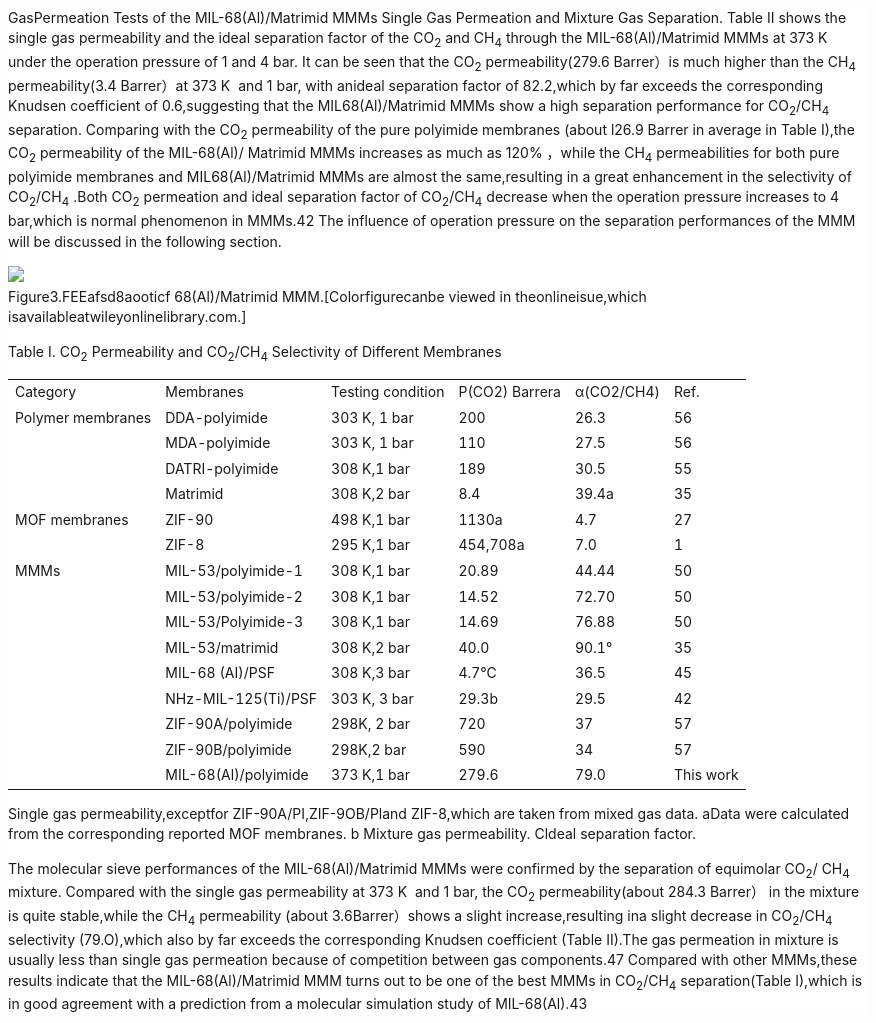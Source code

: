 GasPermeation Tests of the MIL-68(Al)/Matrimid MMMs Single Gas Permeation and Mixture Gas Separation. Table II shows the single gas permeability and the ideal separation factor of the $\mathrm { C O } _ { 2 }$ and $\mathrm { C H } _ { 4 }$ through the MIL-68(Al)/Matrimid MMMs at $3 7 3 \mathrm { ~ K ~ }$ under the operation pressure of 1 and 4 bar. It can be seen that the $\mathrm { C O } _ { 2 }$ permeability(279.6 Barrer）is much higher than the $\mathrm { C H } _ { 4 }$ permeability(3.4 Barrer）at $3 7 3 \mathrm { ~ K ~ }$ and 1 bar, with anideal separation factor of 82.2,which by far exceeds the corresponding Knudsen coefficient of 0.6,suggesting that the MIL68(Al)/Matrimid MMMs show a high separation performance for $\mathrm { C O } _ { 2 } / \mathrm { C H } _ { 4 }$ separation. Comparing with the $\mathrm { C O } _ { 2 }$ permeability of the pure polyimide membranes (about l26.9 Barrer in average in Table I),the $\mathrm { C O } _ { 2 }$ permeability of the MIL-68(Al)/ Matrimid MMMs increases as much as $12 0 \%$ ，while the $\mathrm { C H } _ { 4 }$ permeabilities for both pure polyimide membranes and MIL68(Al)/Matrimid MMMs are almost the same,resulting in a great enhancement in the selectivity of $\mathrm { C O } _ { 2 } / \mathrm { C H } _ { 4 }$ .Both $\mathrm { C O } _ { 2 }$ permeation and ideal separation factor of $\mathrm { C O } _ { 2 } / \mathrm { C H } _ { 4 }$ decrease when the operation pressure increases to 4 bar,which is normal phenomenon in MMMs.42 The influence of operation pressure on the separation performances of the MMM will be discussed in the following section.

![](images/f4859a9f3187912a1ad6eded42c445e1a2e62b0b58a39c94c017300fde39b45a.jpg)  
Figure3.FEEafsd8aooticf 68(Al)/Matrimid MMM.[Colorfigurecanbe viewed in theonlineisue,which isavailableatwileyonlinelibrary.com.]

Table I. $\mathrm { C O } _ { 2 }$ Permeability and $\mathrm { C O } _ { 2 } / \mathrm { C H } _ { 4 }$ Selectivity of Different Membranes   

<html><body><table><tr><td>Category</td><td>Membranes</td><td>Testing condition</td><td>P(CO2) Barrera</td><td>α(CO2/CH4)</td><td>Ref.</td></tr><tr><td>Polymer membranes</td><td>DDA-polyimide</td><td>303 K, 1 bar</td><td>200</td><td>26.3</td><td>56</td></tr><tr><td></td><td>MDA-polyimide</td><td>303 K, 1 bar</td><td>110</td><td>27.5</td><td>56</td></tr><tr><td></td><td>DATRI-polyimide</td><td>308 K,1 bar</td><td>189</td><td>30.5</td><td>55</td></tr><tr><td></td><td>Matrimid</td><td>308 K,2 bar</td><td>8.4</td><td>39.4a</td><td>35</td></tr><tr><td>MOF membranes</td><td>ZIF-90</td><td>498 K,1 bar</td><td>1130a</td><td>4.7</td><td>27</td></tr><tr><td></td><td>ZIF-8</td><td>295 K,1 bar</td><td>454,708a</td><td>7.0</td><td>1</td></tr><tr><td>MMMs</td><td>MIL-53/polyimide-1</td><td>308 K,1 bar</td><td>20.89</td><td>44.44</td><td>50</td></tr><tr><td></td><td>MIL-53/polyimide-2</td><td>308 K,1 bar</td><td>14.52</td><td>72.70</td><td>50</td></tr><tr><td></td><td>MIL-53/Polyimide-3</td><td>308 K,1 bar</td><td>14.69</td><td>76.88</td><td>50</td></tr><tr><td></td><td>MIL-53/matrimid</td><td>308 K,2 bar</td><td>40.0</td><td>90.1°</td><td>35</td></tr><tr><td></td><td>MIL-68 (AI)/PSF</td><td>308 K,3 bar</td><td>4.7℃</td><td>36.5</td><td>45</td></tr><tr><td></td><td>NHz-MIL-125(Ti)/PSF</td><td>303 K, 3 bar</td><td>29.3b</td><td>29.5</td><td>42</td></tr><tr><td></td><td>ZIF-90A/polyimide</td><td>298K, 2 bar</td><td>720</td><td>37</td><td>57</td></tr><tr><td></td><td>ZIF-90B/polyimide</td><td>298K,2 bar</td><td>590</td><td>34</td><td>57</td></tr><tr><td></td><td>MIL-68(Al)/polyimide</td><td>373 K,1 bar</td><td>279.6</td><td>79.0</td><td>This work</td></tr></table></body></html>

Single gas permeability,exceptfor ZIF-90A/PI,ZIF-9OB/Pland ZIF-8,which are taken from mixed gas data. aData were calculated from the corresponding reported MOF membranes. b Mixture gas permeability. Cldeal separation factor.

The molecular sieve performances of the MIL-68(Al)/Matrimid MMMs were confirmed by the separation of equimolar $\mathrm { C O } _ { 2 } /$ $\mathrm { C H } _ { 4 }$ mixture. Compared with the single gas permeability at $3 7 3 \mathrm { ~ K ~ }$ and 1 bar, the $\mathrm { C O } _ { 2 }$ permeability(about 284.3 Barrer） in the mixture is quite stable,while the $\mathrm { C H } _ { 4 }$ permeability (about 3.6Barrer）shows a slight increase,resulting ina slight decrease in $\mathrm { C O } _ { 2 } / \mathrm { C H } _ { 4 }$ selectivity (79.O),which also by far exceeds the corresponding Knudsen coefficient (Table II).The gas permeation in mixture is usually less than single gas permeation because of competition between gas components.47 Compared with other MMMs,these results indicate that the MIL-68(Al)/Matrimid MMM turns out to be one of the best MMMs in $\mathrm { C O } _ { 2 } / \mathrm { C H } _ { 4 }$ separation(Table I),which is in good agreement with a prediction from a molecular simulation study of MIL-68(Al).43
